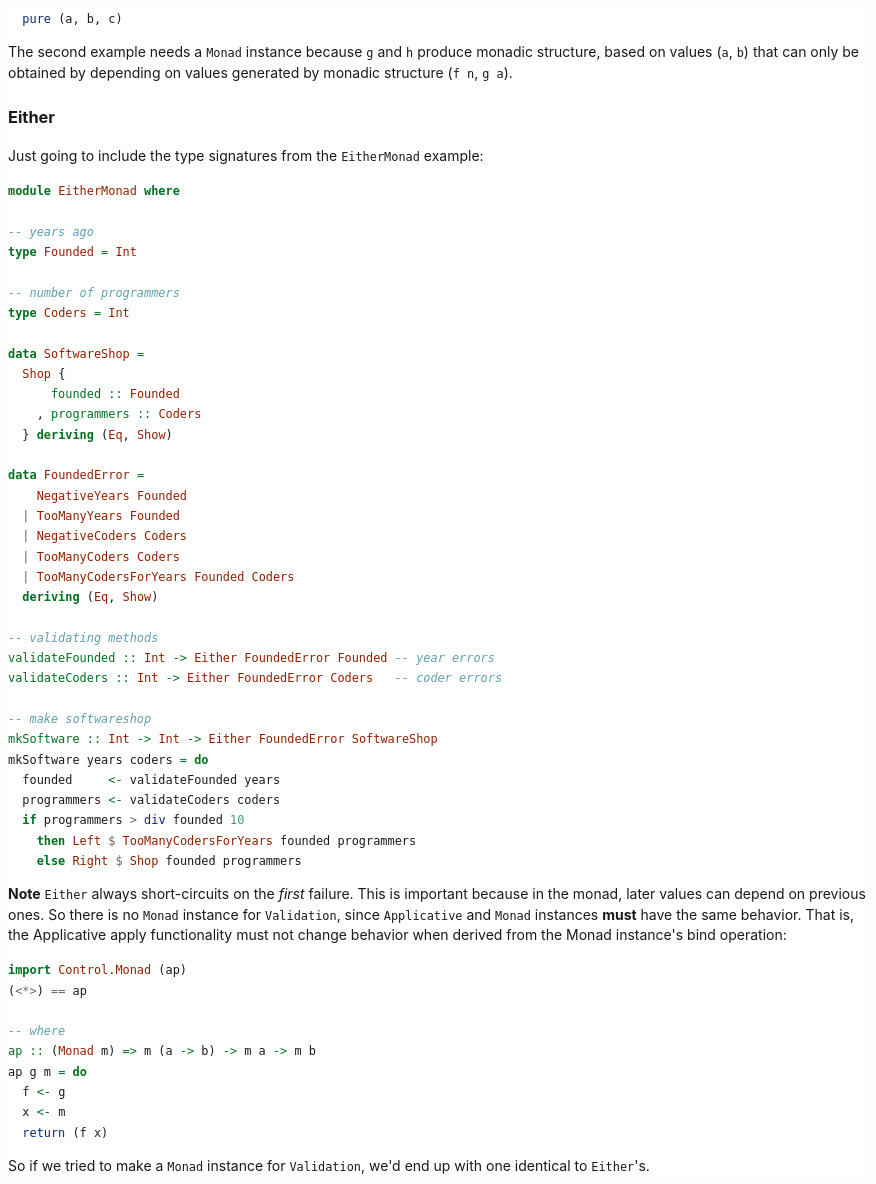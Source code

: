 ```haskell
  pure (a, b, c)
```
The second example needs a `Monad` instance because `g` and `h` produce monadic structure, based on values (`a`, `b`) that can only be obtained by depending on values generated by monadic structure (`f n`, `g a`).

### Either
Just going to include the type signatures from the `EitherMonad` example:
```haskell
module EitherMonad where

-- years ago
type Founded = Int

-- number of programmers
type Coders = Int

data SoftwareShop =
  Shop {
      founded :: Founded
    , programmers :: Coders
  } deriving (Eq, Show)

data FoundedError =
    NegativeYears Founded
  | TooManyYears Founded
  | NegativeCoders Coders
  | TooManyCoders Coders
  | TooManyCodersForYears Founded Coders
  deriving (Eq, Show)

-- validating methods
validateFounded :: Int -> Either FoundedError Founded -- year errors
validateCoders :: Int -> Either FoundedError Coders   -- coder errors

-- make softwareshop
mkSoftware :: Int -> Int -> Either FoundedError SoftwareShop
mkSoftware years coders = do
  founded     <- validateFounded years
  programmers <- validateCoders coders
  if programmers > div founded 10
    then Left $ TooManyCodersForYears founded programmers
    else Right $ Shop founded programmers
```
**Note** `Either` always short-circuits on the *first* failure.
This is important because in the monad, later values can depend on previous ones.
So there is no `Monad` instance for `Validation`, since `Applicative` and `Monad` instances **must** have the same behavior.
That is, the Applicative apply functionality must not change behavior when derived from the Monad instance's bind operation:
```haskell
import Control.Monad (ap)
(<*>) == ap

-- where
ap :: (Monad m) => m (a -> b) -> m a -> m b
ap g m = do
  f <- g
  x <- m
  return (f x)
```
So if we tried to make a `Monad` instance for `Validation`, we'd end up with one identical to `Either`'s.
